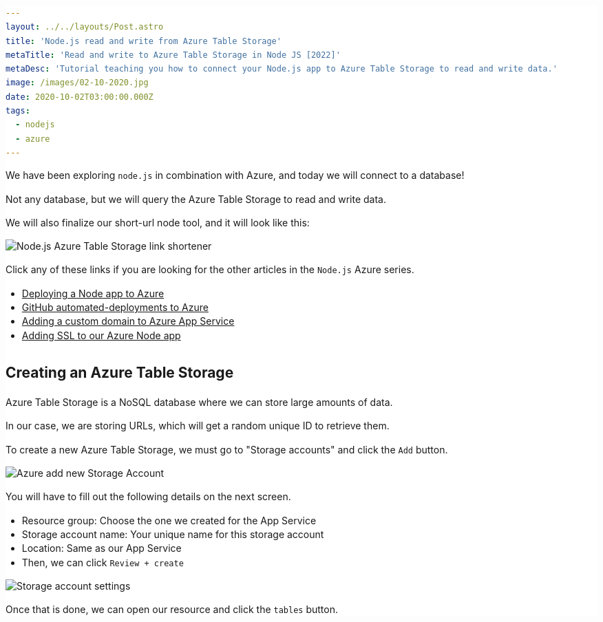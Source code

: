```yaml
---
layout: ../../layouts/Post.astro
title: 'Node.js read and write from Azure Table Storage'
metaTitle: 'Read and write to Azure Table Storage in Node JS [2022]'
metaDesc: 'Tutorial teaching you how to connect your Node.js app to Azure Table Storage to read and write data.'
image: /images/02-10-2020.jpg
date: 2020-10-02T03:00:00.000Z
tags:
  - nodejs
  - azure
---
```


We have been exploring `node.js` in combination with Azure, and today we will connect to a database!

Not any database, but we will query the Azure Table Storage to read and write data.

We will also finalize our short-url node tool, and it will look like this:

![Node.js Azure Table Storage link shortener](https://cdn.hashnode.com/res/hashnode/image/upload/v1601059354951/gqukaI2Fd.gif)

Click any of these links if you are looking for the other articles in the `Node.js` Azure series.

- [Deploying a Node app to Azure](https://daily-dev-tips.com/posts/deploying-a-node-app-to-azure/)
- [GitHub automated-deployments to Azure](https://daily-dev-tips.com/posts/github-automated-deployments-to-azure/)
- [Adding a custom domain to Azure App Service](https://daily-dev-tips.com/posts/adding-a-custom-domain-to-azure-app-service/)
- [Adding SSL to our Azure Node app](https://daily-dev-tips.com/posts/adding-ssl-to-our-azure-node-app/)

## Creating an Azure Table Storage

Azure Table Storage is a NoSQL database where we can store large amounts of data.

In our case, we are storing URLs, which will get a random unique ID to retrieve them.

To create a new Azure Table Storage, we must go to "Storage accounts" and click the `Add` button.

![Azure add new Storage Account](https://cdn.hashnode.com/res/hashnode/image/upload/v1601055758302/FYR_BwpXv.png)

You will have to fill out the following details on the next screen.

- Resource group: Choose the one we created for the App Service
- Storage account name: Your unique name for this storage account
- Location: Same as our App Service
- Then, we can click `Review + create`

![Storage account settings](https://cdn.hashnode.com/res/hashnode/image/upload/v1601055863202/HeMgVQ6gq.png)

Once that is done, we can open our resource and click the `tables` button.
